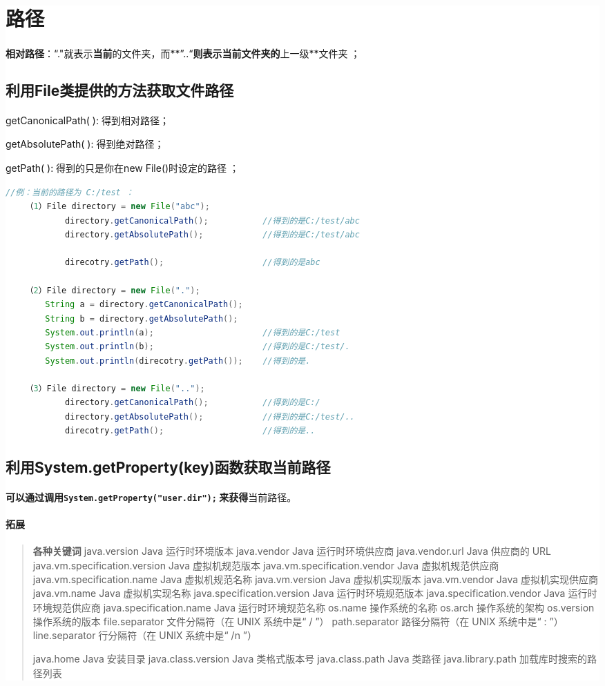 # 路径

**相对路径**：“."就表示**当前**的文件夹，而**”..“**则表示当前文件夹的**上一级**文件夹 ；

## 利用File类提供的方法获取文件路径

  getCanonicalPath( ): 得到相对路径；

  getAbsolutePath( ): 得到绝对路径；

  getPath( ): 得到的只是你在new File()时设定的路径 ；

```java
//例：当前的路径为 C:/test ： 
    （1）File directory = new File("abc"); 
            directory.getCanonicalPath(); 			//得到的是C:/test/abc 
            directory.getAbsolutePath();    		//得到的是C:/test/abc 

            direcotry.getPath();                    //得到的是abc 

    （2）File directory = new File(".");
        String a = directory.getCanonicalPath();
        String b = directory.getAbsolutePath();
        System.out.println(a);						//得到的是C:/test 
        System.out.println(b);						//得到的是C:/test/. 
        System.out.println(direcotry.getPath());    //得到的是. 

    （3）File directory = new File(".."); 
            directory.getCanonicalPath(); 			//得到的是C:/ 
            directory.getAbsolutePath();    		//得到的是C:/test/.. 
            direcotry.getPath();                    //得到的是.. 
```

## 利用System.getProperty(**key**)函数获取当前路径

**可以通过调用`System.getProperty("user.dir");` 来获得**当前路径。

#### 拓展

> **各种关键词**
> 	java.version          Java 运行时环境版本
> 	java.vendor         Java 运行时环境供应商
> 	java.vendor.url         Java 供应商的 URL
> 	java.vm.specification.version         Java 虚拟机规范版本
> 	java.vm.specification.vendor         Java 虚拟机规范供应商
> 	java.vm.specification.name         Java 虚拟机规范名称
> 	java.vm.version         Java 虚拟机实现版本
> 	java.vm.vendor         Java 虚拟机实现供应商
> 	java.vm.name         Java 虚拟机实现名称
> 	java.specification.version         Java 运行时环境规范版本
> 	java.specification.vendor         Java 运行时环境规范供应商
> 	java.specification.name         Java 运行时环境规范名称
> 	os.name         操作系统的名称
> 	os.arch         操作系统的架构
> 	os.version         操作系统的版本
> 	file.separator         文件分隔符（在 UNIX 系统中是“ / ”）
> 	path.separator         路径分隔符（在 UNIX 系统中是“ : ”）
> 	line.separator         行分隔符（在 UNIX 系统中是“ /n ”）
> 	 
>
> 	java.home         Java 安装目录
> 	java.class.version         Java 类格式版本号
> 	java.class.path         Java 类路径
> 	java.library.path          加载库时搜索的路径列表